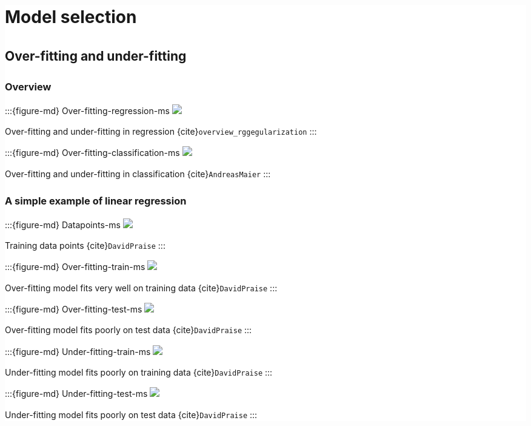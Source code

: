 # Model selection



## Over-fitting and under-fitting

### Overview

:::{figure-md} Over-fitting-regression-ms
<img src="../../images/model-selection/under_over_justalright.png" width="90%" class="bg-primary mb-1">

Over-fitting and under-fitting in regression {cite}`overview_rggegularization`
:::


:::{figure-md} Over-fitting-classification-ms
<img src="../../images/model-selection/classification.png" width="90%" class="bg-primary mb-1">

Over-fitting and under-fitting in classification {cite}`AndreasMaier`
:::

### A simple example of linear regression 

:::{figure-md} Datapoints-ms
<img src="../../images/model-selection/bias-variance-datapoints.jpg" width="90%" class="bg-primary mb-1">

Training data points {cite}`DavidPraise`
:::

:::{figure-md} Over-fitting-train-ms
<img src="../../images/model-selection/bias-variance-overfitting.jpg" width="90%" class="bg-primary mb-1">

Over-fitting model fits very well on training data {cite}`DavidPraise`
:::


:::{figure-md} Over-fitting-test-ms
<img src="../../images/model-selection/bias-variance-overfitting-testdata.jpg" width="90%" class="bg-primary mb-1">

Over-fitting model fits poorly on test data {cite}`DavidPraise`
:::


:::{figure-md} Under-fitting-train-ms
<img src="../../images/model-selection/bias-variance-underfitting.jpg" width="90%" class="bg-primary mb-1">

Under-fitting model fits poorly on training data {cite}`DavidPraise`
:::

:::{figure-md} Under-fitting-test-ms
<img src="../../images/model-selection/bias-variance-underfitting-test-data.jpg" width="90%" class="bg-primary mb-1">

Under-fitting model fits poorly on test data {cite}`DavidPraise`
:::
